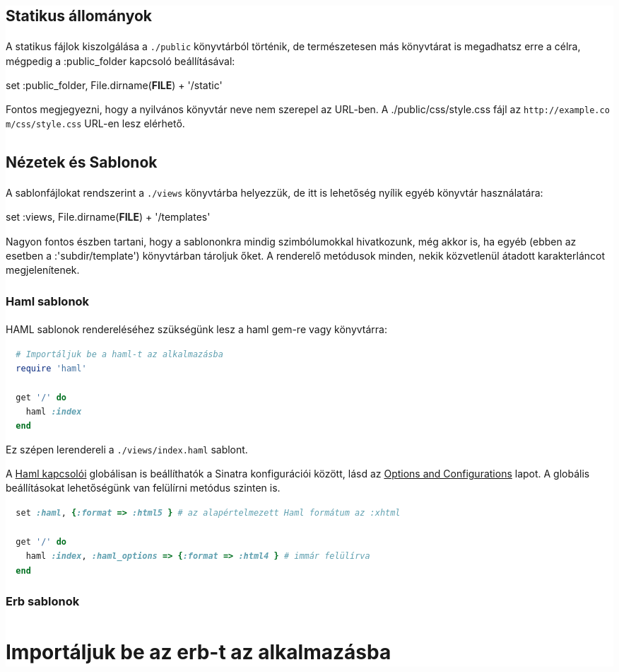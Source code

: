 ## Statikus állományok

A statikus fájlok kiszolgálása a `./public` könyvtárból
történik, de természetesen más könyvtárat is megadhatsz erre a célra,
mégpedig a :public_folder kapcsoló beállításával:

  set :public_folder, File.dirname(__FILE__) + '/static'

Fontos megjegyezni, hogy a nyilvános könyvtár neve nem szerepel az URL-ben.
A ./public/css/style.css fájl az
`http://example.com/css/style.css` URL-en lesz elérhető.

## Nézetek és Sablonok

A sablonfájlokat rendszerint a  `./views` könyvtárba helyezzük, de
itt is lehetőség nyílik egyéb könyvtár használatára:

  set :views, File.dirname(__FILE__) + '/templates'

Nagyon fontos észben tartani, hogy a sablononkra mindig szimbólumokkal
hivatkozunk, még akkor is, ha egyéb (ebben az esetben a
:'subdir/template') könyvtárban tároljuk őket. A renderelő
metódusok minden, nekik közvetlenül átadott karakterláncot megjelenítenek.

### Haml sablonok

HAML sablonok rendereléséhez szükségünk lesz a haml gem-re vagy könyvtárra:

```ruby
  # Importáljuk be a haml-t az alkalmazásba
  require 'haml'

  get '/' do
    haml :index
  end
```

Ez szépen lerendereli a `./views/index.haml` sablont.

A [Haml kapcsolói](http://haml.hamptoncatlin.com/docs/rdoc/classes/Haml.html)
globálisan is beállíthatók a Sinatra konfigurációi között, lásd az
[Options and Configurations](http://www.sinatrarb.com/configuration.html) lapot.
A globális beállításokat lehetőségünk van felülírni metódus szinten is.

```ruby
  set :haml, {:format => :html5 } # az alapértelmezett Haml formátum az :xhtml

  get '/' do
    haml :index, :haml_options => {:format => :html4 } # immár felülírva
  end
```

### Erb sablonok

  # Importáljuk be az erb-t az alkalmazásba
